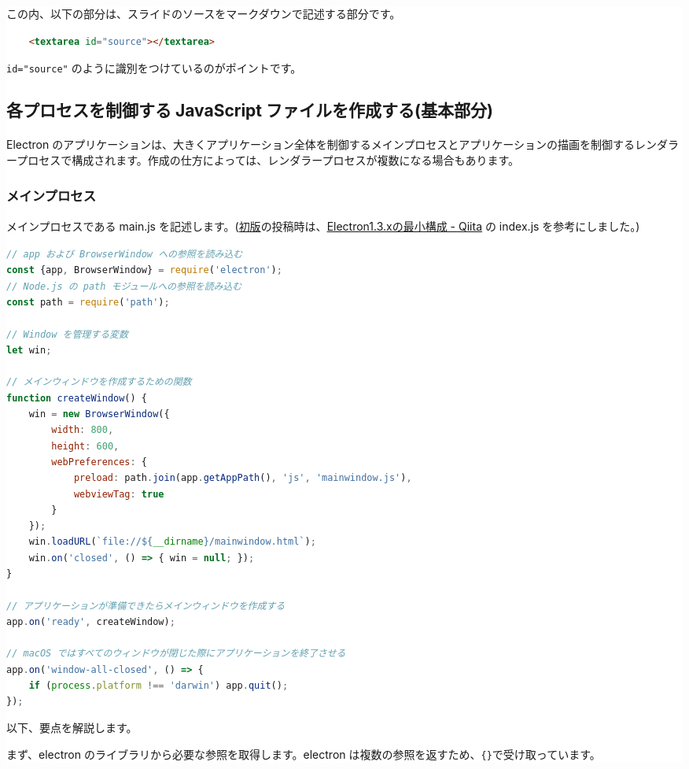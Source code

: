 この内、以下の部分は、スライドのソースをマークダウンで記述する部分です。

```html
    <textarea id="source"></textarea>
```

`id="source"` のように識別をつけているのがポイントです。

## 各プロセスを制御する JavaScript ファイルを作成する(基本部分)

Electron のアプリケーションは、大きくアプリケーション全体を制御するメインプロセスとアプリケーションの描画を制御するレンダラープロセスで構成されます。作成の仕方によっては、レンダラープロセスが複数になる場合もあります。

### メインプロセス

メインプロセスである main.js を記述します。([初版](https://qiita.com/yasumichi/items/fc594e9ef1d7096bd56a)の投稿時は、[Electron1.3.xの最小構成 - Qiita](http://qiita.com/tadashiy1012/items/777ce1fe11d3aa40d460) の index.js を参考にしました。)

```js:main.js
// app および BrowserWindow への参照を読み込む
const {app, BrowserWindow} = require('electron');
// Node.js の path モジュールへの参照を読み込む
const path = require('path');

// Window を管理する変数
let win;

// メインウィンドウを作成するための関数
function createWindow() {
    win = new BrowserWindow({
        width: 800,
        height: 600,
        webPreferences: {
            preload: path.join(app.getAppPath(), 'js', 'mainwindow.js'),
            webviewTag: true
        }
    });
    win.loadURL(`file://${__dirname}/mainwindow.html`);
    win.on('closed', () => { win = null; });
}

// アプリケーションが準備できたらメインウィンドウを作成する
app.on('ready', createWindow);

// macOS ではすべてのウィンドウが閉じた際にアプリケーションを終了させる
app.on('window-all-closed', () => {
    if (process.platform !== 'darwin') app.quit();
});
```

以下、要点を解説します。

まず、electron のライブラリから必要な参照を取得します。electron は複数の参照を返すため、`{}`で受け取っています。
